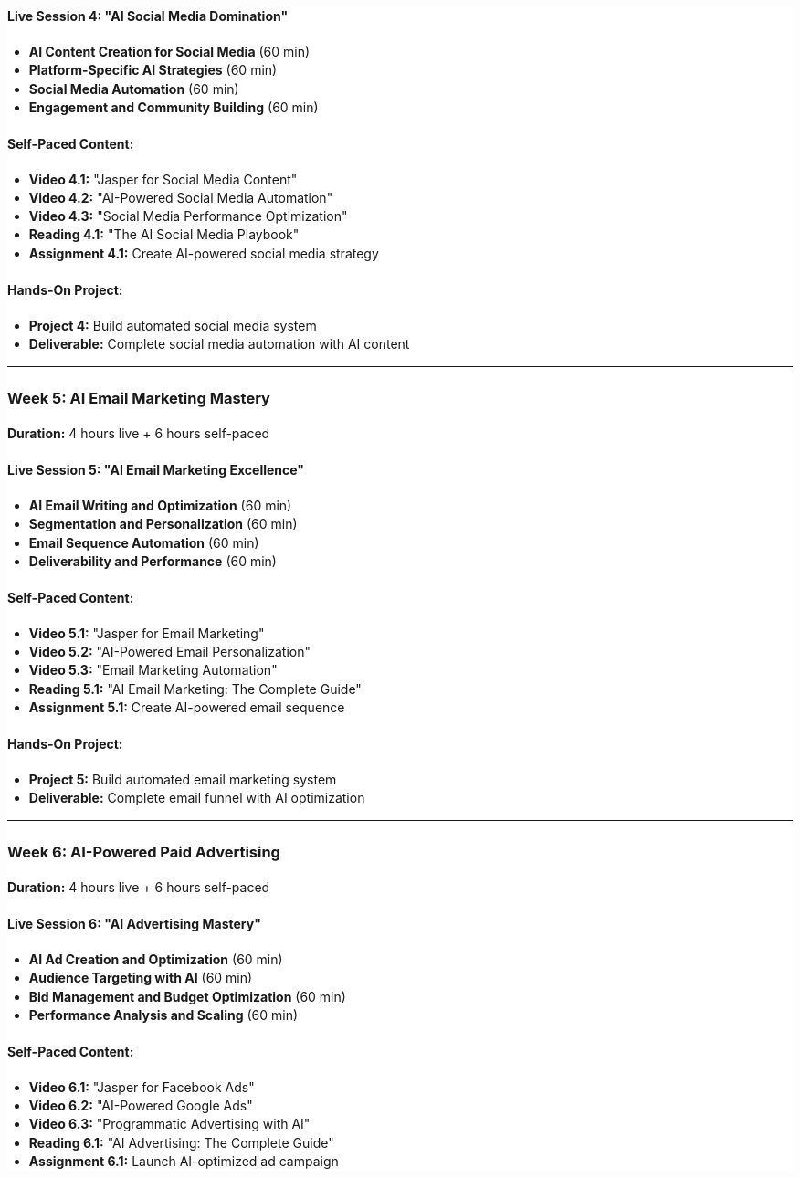 #### Live Session 4: "AI Social Media Domination"
- **AI Content Creation for Social Media** (60 min)
- **Platform-Specific AI Strategies** (60 min)
- **Social Media Automation** (60 min)
- **Engagement and Community Building** (60 min)

#### Self-Paced Content:
- **Video 4.1:** "Jasper for Social Media Content"
- **Video 4.2:** "AI-Powered Social Media Automation"
- **Video 4.3:** "Social Media Performance Optimization"
- **Reading 4.1:** "The AI Social Media Playbook"
- **Assignment 4.1:** Create AI-powered social media strategy

#### Hands-On Project:
- **Project 4:** Build automated social media system
- **Deliverable:** Complete social media automation with AI content

---

### **Week 5: AI Email Marketing Mastery**
**Duration:** 4 hours live + 6 hours self-paced

#### Live Session 5: "AI Email Marketing Excellence"
- **AI Email Writing and Optimization** (60 min)
- **Segmentation and Personalization** (60 min)
- **Email Sequence Automation** (60 min)
- **Deliverability and Performance** (60 min)

#### Self-Paced Content:
- **Video 5.1:** "Jasper for Email Marketing"
- **Video 5.2:** "AI-Powered Email Personalization"
- **Video 5.3:** "Email Marketing Automation"
- **Reading 5.1:** "AI Email Marketing: The Complete Guide"
- **Assignment 5.1:** Create AI-powered email sequence

#### Hands-On Project:
- **Project 5:** Build automated email marketing system
- **Deliverable:** Complete email funnel with AI optimization

---

### **Week 6: AI-Powered Paid Advertising**
**Duration:** 4 hours live + 6 hours self-paced

#### Live Session 6: "AI Advertising Mastery"
- **AI Ad Creation and Optimization** (60 min)
- **Audience Targeting with AI** (60 min)
- **Bid Management and Budget Optimization** (60 min)
- **Performance Analysis and Scaling** (60 min)

#### Self-Paced Content:
- **Video 6.1:** "Jasper for Facebook Ads"
- **Video 6.2:** "AI-Powered Google Ads"
- **Video 6.3:** "Programmatic Advertising with AI"
- **Reading 6.1:** "AI Advertising: The Complete Guide"
- **Assignment 6.1:** Launch AI-optimized ad campaign
